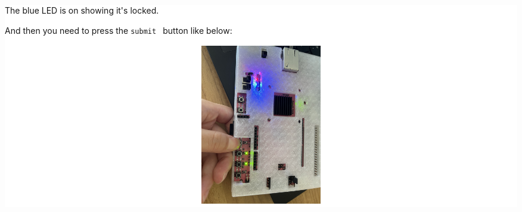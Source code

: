 The blue LED is on showing it's locked.

And then you need to press the ```submit ``` button like below:

<div align=center><img src="imgs/v2/3.jpg" alt="drawing" width="200"/></div>
